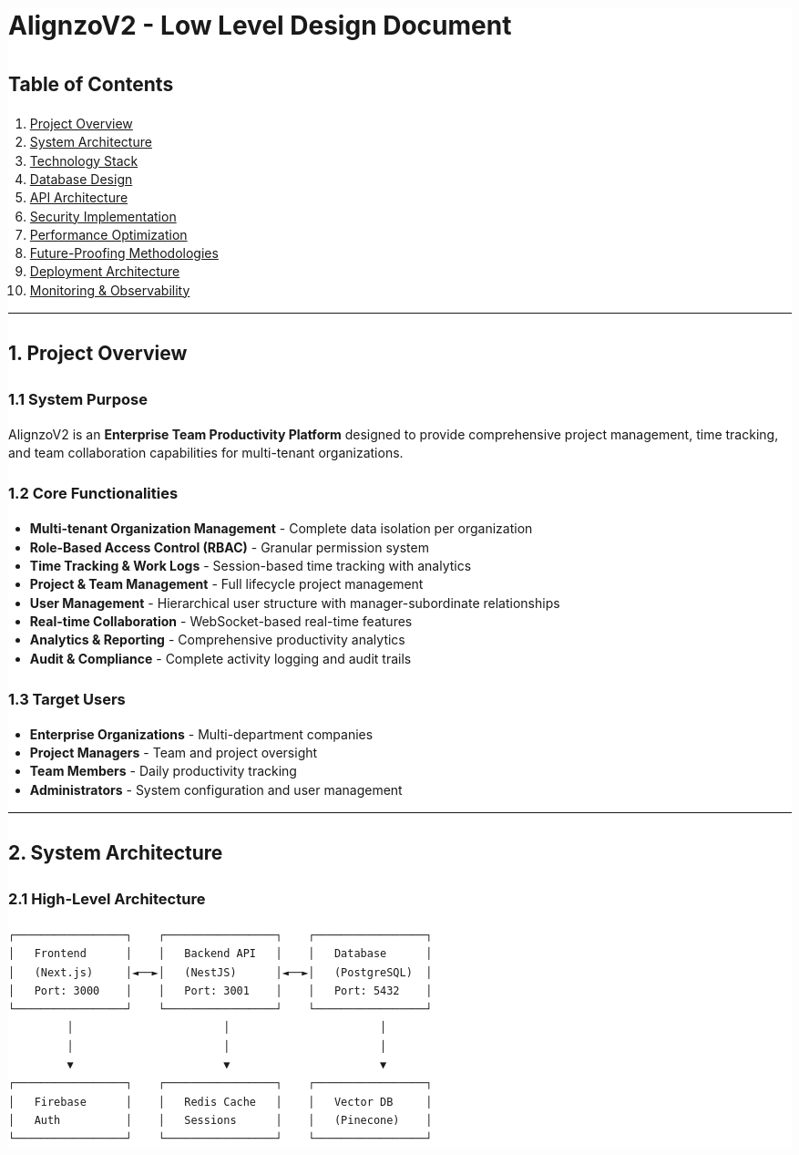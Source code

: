 # AlignzoV2 - Low Level Design Document

## Table of Contents
1. [Project Overview](#project-overview)
2. [System Architecture](#system-architecture)
3. [Technology Stack](#technology-stack)
4. [Database Design](#database-design)
5. [API Architecture](#api-architecture)
6. [Security Implementation](#security-implementation)
7. [Performance Optimization](#performance-optimization)
8. [Future-Proofing Methodologies](#future-proofing-methodologies)
9. [Deployment Architecture](#deployment-architecture)
10. [Monitoring & Observability](#monitoring--observability)

---

## 1. Project Overview

### 1.1 System Purpose
AlignzoV2 is an **Enterprise Team Productivity Platform** designed to provide comprehensive project management, time tracking, and team collaboration capabilities for multi-tenant organizations.

### 1.2 Core Functionalities
- **Multi-tenant Organization Management** - Complete data isolation per organization
- **Role-Based Access Control (RBAC)** - Granular permission system
- **Time Tracking & Work Logs** - Session-based time tracking with analytics
- **Project & Team Management** - Full lifecycle project management
- **User Management** - Hierarchical user structure with manager-subordinate relationships
- **Real-time Collaboration** - WebSocket-based real-time features
- **Analytics & Reporting** - Comprehensive productivity analytics
- **Audit & Compliance** - Complete activity logging and audit trails

### 1.3 Target Users
- **Enterprise Organizations** - Multi-department companies
- **Project Managers** - Team and project oversight
- **Team Members** - Daily productivity tracking
- **Administrators** - System configuration and user management

---

## 2. System Architecture

### 2.1 High-Level Architecture
```
┌─────────────────┐    ┌─────────────────┐    ┌─────────────────┐
│   Frontend      │    │   Backend API   │    │   Database      │
│   (Next.js)     │◄──►│   (NestJS)      │◄──►│   (PostgreSQL)  │
│   Port: 3000    │    │   Port: 3001    │    │   Port: 5432    │
└─────────────────┘    └─────────────────┘    └─────────────────┘
         │                       │                       │
         │                       │                       │
         ▼                       ▼                       ▼
┌─────────────────┐    ┌─────────────────┐    ┌─────────────────┐
│   Firebase      │    │   Redis Cache   │    │   Vector DB     │
│   Auth          │    │   Sessions      │    │   (Pinecone)    │
└─────────────────┘    └─────────────────┘    └─────────────────┘
```
